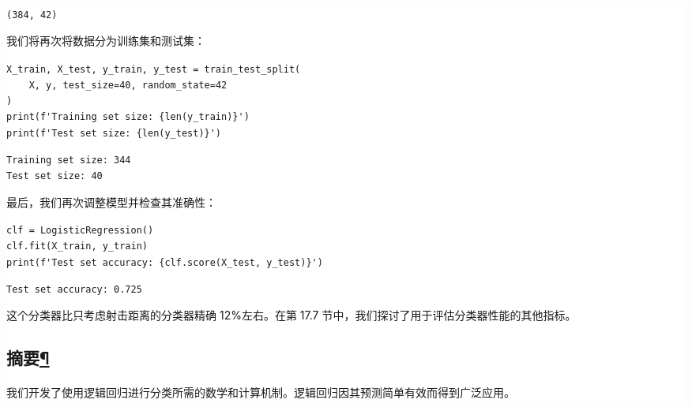 ```
(384, 42)
```

我们将再次将数据分为训练集和测试集：

```
X_train, X_test, y_train, y_test = train_test_split(
    X, y, test_size=40, random_state=42
)
print(f'Training set size: {len(y_train)}')
print(f'Test set size: {len(y_test)}')

```

```
Training set size: 344
Test set size: 40

```

最后，我们再次调整模型并检查其准确性：

```
clf = LogisticRegression()
clf.fit(X_train, y_train)
print(f'Test set accuracy: {clf.score(X_test, y_test)}')

```

```
Test set accuracy: 0.725

```

这个分类器比只考虑射击距离的分类器精确 12%左右。在第 17.7 节中，我们探讨了用于评估分类器性能的其他指标。

## 摘要[¶](#Summary)

我们开发了使用逻辑回归进行分类所需的数学和计算机制。逻辑回归因其预测简单有效而得到广泛应用。